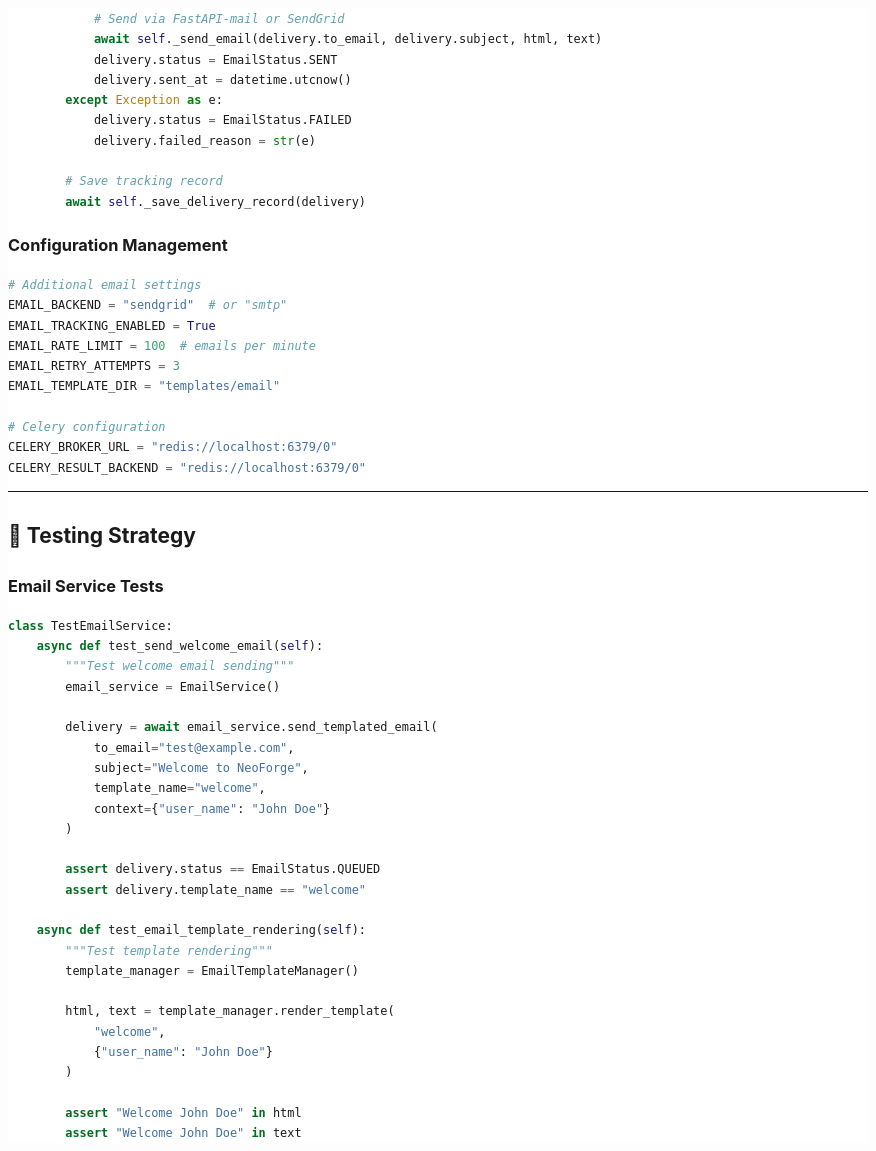 ```python
            # Send via FastAPI-mail or SendGrid
            await self._send_email(delivery.to_email, delivery.subject, html, text)
            delivery.status = EmailStatus.SENT
            delivery.sent_at = datetime.utcnow()
        except Exception as e:
            delivery.status = EmailStatus.FAILED
            delivery.failed_reason = str(e)
        
        # Save tracking record
        await self._save_delivery_record(delivery)
```

### Configuration Management
```python
# Additional email settings
EMAIL_BACKEND = "sendgrid"  # or "smtp"
EMAIL_TRACKING_ENABLED = True
EMAIL_RATE_LIMIT = 100  # emails per minute
EMAIL_RETRY_ATTEMPTS = 3
EMAIL_TEMPLATE_DIR = "templates/email"

# Celery configuration
CELERY_BROKER_URL = "redis://localhost:6379/0"
CELERY_RESULT_BACKEND = "redis://localhost:6379/0"
```

---

## 🧪 Testing Strategy

### Email Service Tests
```python
class TestEmailService:
    async def test_send_welcome_email(self):
        """Test welcome email sending"""
        email_service = EmailService()
        
        delivery = await email_service.send_templated_email(
            to_email="test@example.com",
            subject="Welcome to NeoForge",
            template_name="welcome",
            context={"user_name": "John Doe"}
        )
        
        assert delivery.status == EmailStatus.QUEUED
        assert delivery.template_name == "welcome"
    
    async def test_email_template_rendering(self):
        """Test template rendering"""
        template_manager = EmailTemplateManager()
        
        html, text = template_manager.render_template(
            "welcome",
            {"user_name": "John Doe"}
        )
        
        assert "Welcome John Doe" in html
        assert "Welcome John Doe" in text
```
